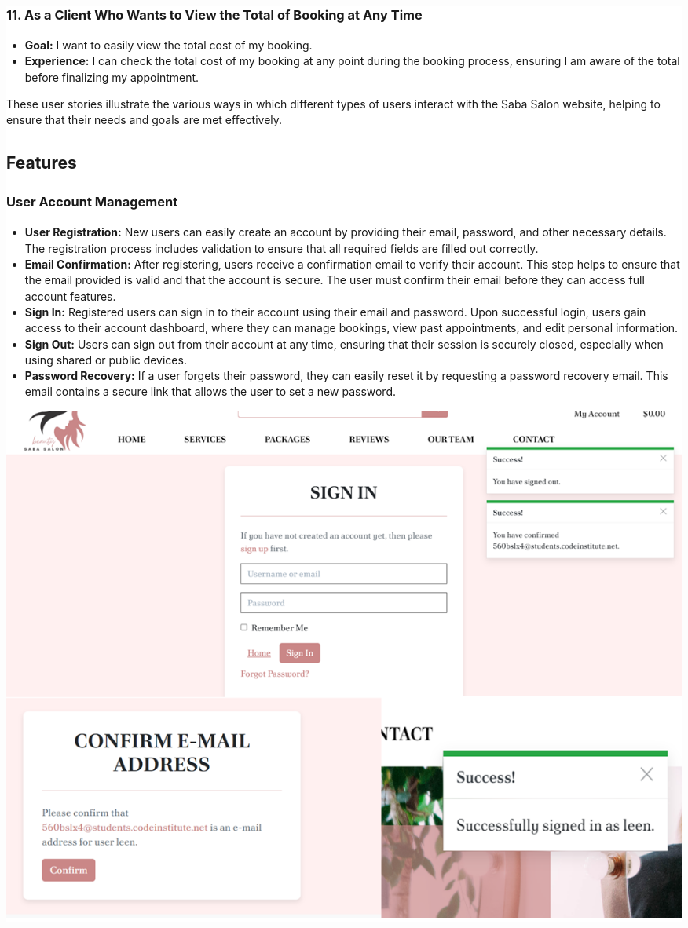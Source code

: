 ### 11. **As a Client Who Wants to View the Total of Booking at Any Time**
- **Goal:** I want to easily view the total cost of my booking.
- **Experience:** I can check the total cost of my booking at any point during the booking process, ensuring I am aware of the total before finalizing my appointment.

These user stories illustrate the various ways in which different types of users interact with the Saba Salon website, helping to ensure that their needs and goals are met effectively.

## Features

### **User Account Management**
- **User Registration:** New users can easily create an account by providing their email, password, and other necessary details. The registration process includes validation to ensure that all required fields are filled out correctly.
- **Email Confirmation:** After registering, users receive a confirmation email to verify their account. This step helps to ensure that the email provided is valid and that the account is secure. The user must confirm their email before they can access full account features.
- **Sign In:** Registered users can sign in to their account using their email and password. Upon successful login, users gain access to their account dashboard, where they can manage bookings, view past appointments, and edit personal information.
- **Sign Out:** Users can sign out from their account at any time, ensuring that their session is securely closed, especially when using shared or public devices.
- **Password Recovery:** If a user forgets their password, they can easily reset it by requesting a password recovery email. This email contains a secure link that allows the user to set a new password.

![Account](static/images/documentation/screenshots/account.png)